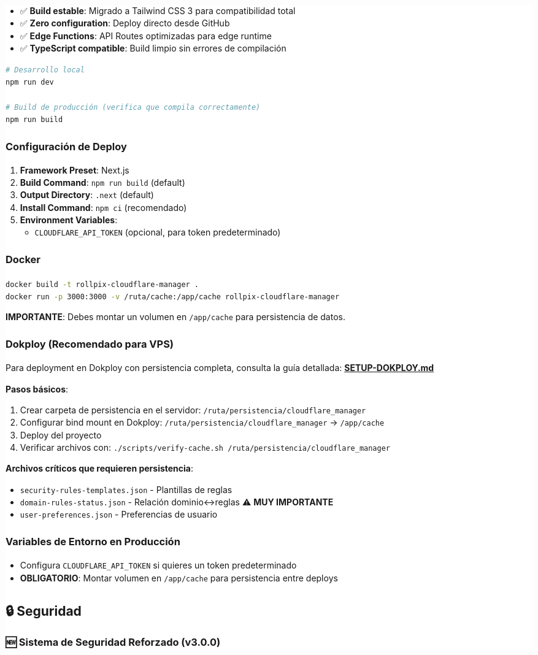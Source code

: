 - ✅ **Build estable**: Migrado a Tailwind CSS 3 para compatibilidad total
- ✅ **Zero configuration**: Deploy directo desde GitHub
- ✅ **Edge Functions**: API Routes optimizadas para edge runtime
- ✅ **TypeScript compatible**: Build limpio sin errores de compilación

```bash
# Desarrollo local
npm run dev

# Build de producción (verifica que compila correctamente)
npm run build
```

### Configuración de Deploy
1. **Framework Preset**: Next.js
2. **Build Command**: `npm run build` (default)
3. **Output Directory**: `.next` (default)
4. **Install Command**: `npm ci` (recomendado)
5. **Environment Variables**:
   - `CLOUDFLARE_API_TOKEN` (opcional, para token predeterminado)

### Docker
```bash
docker build -t rollpix-cloudflare-manager .
docker run -p 3000:3000 -v /ruta/cache:/app/cache rollpix-cloudflare-manager
```

**IMPORTANTE**: Debes montar un volumen en `/app/cache` para persistencia de datos.

### Dokploy (Recomendado para VPS)

Para deployment en Dokploy con persistencia completa, consulta la guía detallada: **[SETUP-DOKPLOY.md](SETUP-DOKPLOY.md)**

**Pasos básicos**:
1. Crear carpeta de persistencia en el servidor: `/ruta/persistencia/cloudflare_manager`
2. Configurar bind mount en Dokploy: `/ruta/persistencia/cloudflare_manager` → `/app/cache`
3. Deploy del proyecto
4. Verificar archivos con: `./scripts/verify-cache.sh /ruta/persistencia/cloudflare_manager`

**Archivos críticos que requieren persistencia**:
- `security-rules-templates.json` - Plantillas de reglas
- `domain-rules-status.json` - Relación dominio↔reglas ⚠️ **MUY IMPORTANTE**
- `user-preferences.json` - Preferencias de usuario

### Variables de Entorno en Producción
- Configura `CLOUDFLARE_API_TOKEN` si quieres un token predeterminado
- **OBLIGATORIO**: Montar volumen en `/app/cache` para persistencia entre deploys

## 🔒 Seguridad

### 🆕 Sistema de Seguridad Reforzado (v3.0.0)
